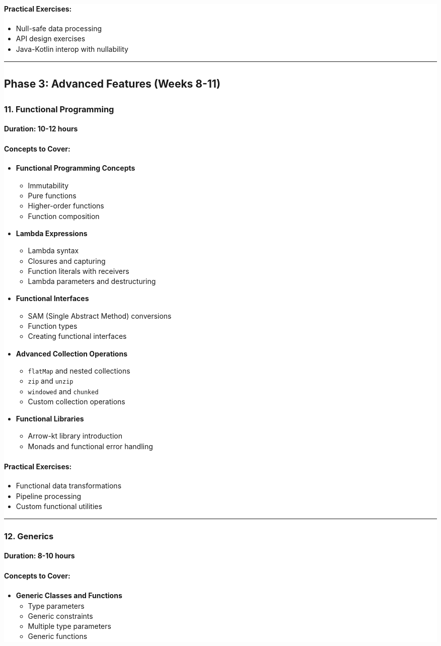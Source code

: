 #### Practical Exercises:
- Null-safe data processing
- API design exercises
- Java-Kotlin interop with nullability

---

## **Phase 3: Advanced Features (Weeks 8-11)**

### 11. Functional Programming
**Duration: 10-12 hours**

#### Concepts to Cover:
- **Functional Programming Concepts**
  - Immutability
  - Pure functions
  - Higher-order functions
  - Function composition

- **Lambda Expressions**
  - Lambda syntax
  - Closures and capturing
  - Function literals with receivers
  - Lambda parameters and destructuring

- **Functional Interfaces**
  - SAM (Single Abstract Method) conversions
  - Function types
  - Creating functional interfaces

- **Advanced Collection Operations**
  - `flatMap` and nested collections
  - `zip` and `unzip`
  - `windowed` and `chunked`
  - Custom collection operations

- **Functional Libraries**
  - Arrow-kt library introduction
  - Monads and functional error handling

#### Practical Exercises:
- Functional data transformations
- Pipeline processing
- Custom functional utilities

---

### 12. Generics
**Duration: 8-10 hours**

#### Concepts to Cover:
- **Generic Classes and Functions**
  - Type parameters
  - Generic constraints
  - Multiple type parameters
  - Generic functions
